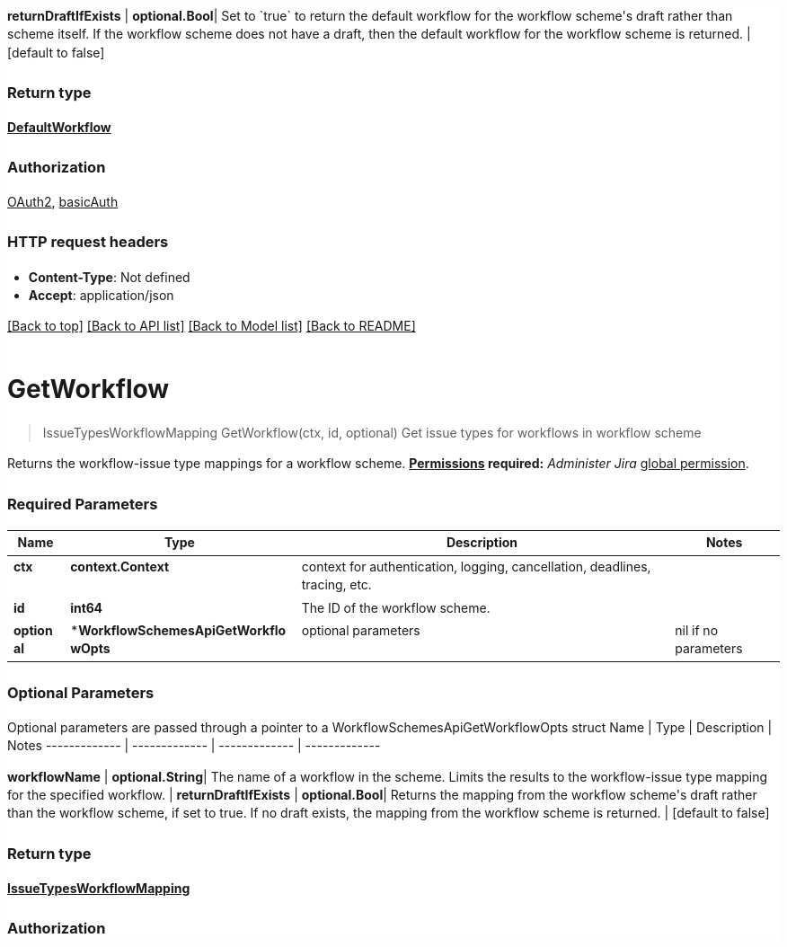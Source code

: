  **returnDraftIfExists** | **optional.Bool**| Set to &#x60;true&#x60; to return the default workflow for the workflow scheme&#x27;s draft rather than scheme itself. If the workflow scheme does not have a draft, then the default workflow for the workflow scheme is returned. | [default to false]

### Return type

[**DefaultWorkflow**](DefaultWorkflow.md)

### Authorization

[OAuth2](../README.md#OAuth2), [basicAuth](../README.md#basicAuth)

### HTTP request headers

 - **Content-Type**: Not defined
 - **Accept**: application/json

[[Back to top]](#) [[Back to API list]](../README.md#documentation-for-api-endpoints) [[Back to Model list]](../README.md#documentation-for-models) [[Back to README]](../README.md)

# **GetWorkflow**
> IssueTypesWorkflowMapping GetWorkflow(ctx, id, optional)
Get issue types for workflows in workflow scheme

Returns the workflow-issue type mappings for a workflow scheme.  **[Permissions](#permissions) required:** *Administer Jira* [global permission](https://confluence.atlassian.com/x/x4dKLg).

### Required Parameters

Name | Type | Description  | Notes
------------- | ------------- | ------------- | -------------
 **ctx** | **context.Context** | context for authentication, logging, cancellation, deadlines, tracing, etc.
  **id** | **int64**| The ID of the workflow scheme. | 
 **optional** | ***WorkflowSchemesApiGetWorkflowOpts** | optional parameters | nil if no parameters

### Optional Parameters
Optional parameters are passed through a pointer to a WorkflowSchemesApiGetWorkflowOpts struct
Name | Type | Description  | Notes
------------- | ------------- | ------------- | -------------

 **workflowName** | **optional.String**| The name of a workflow in the scheme. Limits the results to the workflow-issue type mapping for the specified workflow. | 
 **returnDraftIfExists** | **optional.Bool**| Returns the mapping from the workflow scheme&#x27;s draft rather than the workflow scheme, if set to true. If no draft exists, the mapping from the workflow scheme is returned. | [default to false]

### Return type

[**IssueTypesWorkflowMapping**](IssueTypesWorkflowMapping.md)

### Authorization
